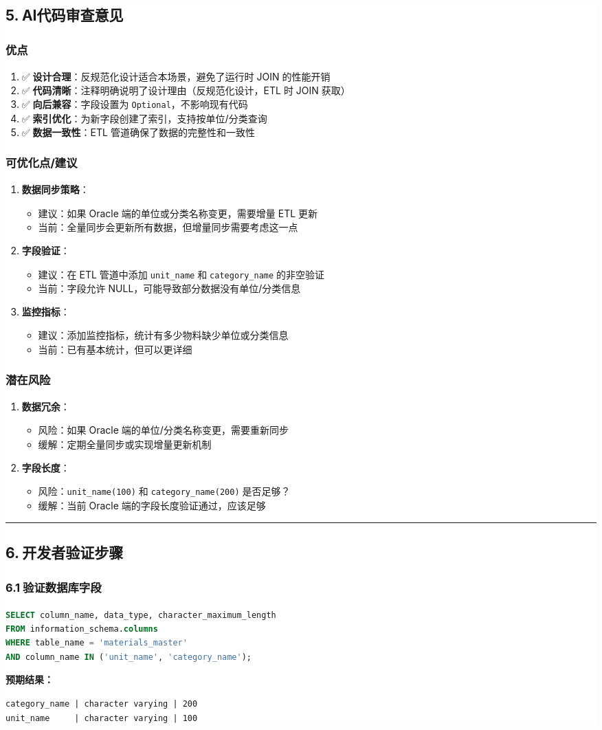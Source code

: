 
## 5. AI代码审查意见

### 优点

1. ✅ **设计合理**：反规范化设计适合本场景，避免了运行时 JOIN 的性能开销
2. ✅ **代码清晰**：注释明确说明了设计理由（反规范化设计，ETL 时 JOIN 获取）
3. ✅ **向后兼容**：字段设置为 `Optional`，不影响现有代码
4. ✅ **索引优化**：为新字段创建了索引，支持按单位/分类查询
5. ✅ **数据一致性**：ETL 管道确保了数据的完整性和一致性

### 可优化点/建议

1. **数据同步策略**：
   - 建议：如果 Oracle 端的单位或分类名称变更，需要增量 ETL 更新
   - 当前：全量同步会更新所有数据，但增量同步需要考虑这一点

2. **字段验证**：
   - 建议：在 ETL 管道中添加 `unit_name` 和 `category_name` 的非空验证
   - 当前：字段允许 NULL，可能导致部分数据没有单位/分类信息

3. **监控指标**：
   - 建议：添加监控指标，统计有多少物料缺少单位或分类信息
   - 当前：已有基本统计，但可以更详细

### 潜在风险

1. **数据冗余**：
   - 风险：如果 Oracle 端的单位/分类名称变更，需要重新同步
   - 缓解：定期全量同步或实现增量更新机制

2. **字段长度**：
   - 风险：`unit_name(100)` 和 `category_name(200)` 是否足够？
   - 缓解：当前 Oracle 端的字段长度验证通过，应该足够

---

## 6. 开发者验证步骤

### 6.1 验证数据库字段

```sql
SELECT column_name, data_type, character_maximum_length
FROM information_schema.columns 
WHERE table_name = 'materials_master' 
AND column_name IN ('unit_name', 'category_name');
```

**预期结果：**
```
category_name | character varying | 200
unit_name     | character varying | 100
```
